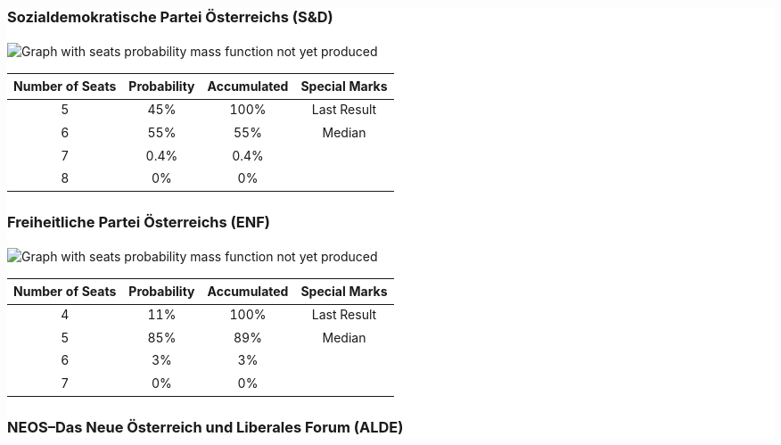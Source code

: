 ### Sozialdemokratische Partei Österreichs (S&D)

![Graph with seats probability mass function not yet produced](2018-04-18-ResearchAffairs-coalitions-seats-pmf-spö.png "Seats Probability Mass Function")

| Number of Seats | Probability | Accumulated | Special Marks |
|:---------------:|:-----------:|:-----------:|:-------------:|
| 5 | 45% | 100% | Last Result |
| 6 | 55% | 55% | Median |
| 7 | 0.4% | 0.4% |  |
| 8 | 0% | 0% |  |

### Freiheitliche Partei Österreichs (ENF)

![Graph with seats probability mass function not yet produced](2018-04-18-ResearchAffairs-coalitions-seats-pmf-fpö.png "Seats Probability Mass Function")

| Number of Seats | Probability | Accumulated | Special Marks |
|:---------------:|:-----------:|:-----------:|:-------------:|
| 4 | 11% | 100% | Last Result |
| 5 | 85% | 89% | Median |
| 6 | 3% | 3% |  |
| 7 | 0% | 0% |  |

### NEOS–Das Neue Österreich und Liberales Forum (ALDE)
